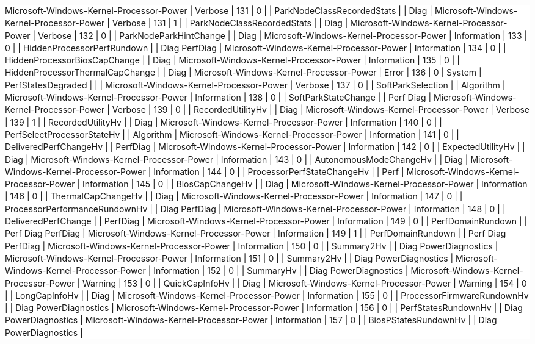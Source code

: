 Microsoft-Windows-Kernel-Processor-Power  |  Verbose      |  131       |  0        |           |  ParkNodeClassRecordedStats                |               |  Diag                                 |
Microsoft-Windows-Kernel-Processor-Power  |  Verbose      |  131       |  1        |           |  ParkNodeClassRecordedStats                |               |  Diag                                 |
Microsoft-Windows-Kernel-Processor-Power  |  Verbose      |  132       |  0        |           |  ParkNodeParkHintChange                    |               |  Diag                                 |
Microsoft-Windows-Kernel-Processor-Power  |  Information  |  133       |  0        |           |  HiddenProcessorPerfRundown                |               |  Diag PerfDiag                        |
Microsoft-Windows-Kernel-Processor-Power  |  Information  |  134       |  0        |           |  HiddenProcessorBiosCapChange              |               |  Diag                                 |
Microsoft-Windows-Kernel-Processor-Power  |  Information  |  135       |  0        |           |  HiddenProcessorThermalCapChange           |               |  Diag                                 |
Microsoft-Windows-Kernel-Processor-Power  |  Error        |  136       |  0        |  System   |  PerfStatesDegraded                        |               |                                       |
Microsoft-Windows-Kernel-Processor-Power  |  Verbose      |  137       |  0        |           |  SoftParkSelection                         |               |  Algorithm                            |
Microsoft-Windows-Kernel-Processor-Power  |  Information  |  138       |  0        |           |  SoftParkStateChange                       |               |  Perf Diag                            |
Microsoft-Windows-Kernel-Processor-Power  |  Verbose      |  139       |  0        |           |  RecordedUtilityHv                         |               |  Diag                                 |
Microsoft-Windows-Kernel-Processor-Power  |  Verbose      |  139       |  1        |           |  RecordedUtilityHv                         |               |  Diag                                 |
Microsoft-Windows-Kernel-Processor-Power  |  Information  |  140       |  0        |           |  PerfSelectProcessorStateHv                |               |  Algorithm                            |
Microsoft-Windows-Kernel-Processor-Power  |  Information  |  141       |  0        |           |  DeliveredPerfChangeHv                     |               |  PerfDiag                             |
Microsoft-Windows-Kernel-Processor-Power  |  Information  |  142       |  0        |           |  ExpectedUtilityHv                         |               |  Diag                                 |
Microsoft-Windows-Kernel-Processor-Power  |  Information  |  143       |  0        |           |  AutonomousModeChangeHv                    |               |  Diag                                 |
Microsoft-Windows-Kernel-Processor-Power  |  Information  |  144       |  0        |           |  ProcessorPerfStateChangeHv                |               |  Perf                                 |
Microsoft-Windows-Kernel-Processor-Power  |  Information  |  145       |  0        |           |  BiosCapChangeHv                           |               |  Diag                                 |
Microsoft-Windows-Kernel-Processor-Power  |  Information  |  146       |  0        |           |  ThermalCapChangeHv                        |               |  Diag                                 |
Microsoft-Windows-Kernel-Processor-Power  |  Information  |  147       |  0        |           |  ProcessorPerformanceRundownHv             |               |  Diag PerfDiag                        |
Microsoft-Windows-Kernel-Processor-Power  |  Information  |  148       |  0        |           |  DeliveredPerfChange                       |               |  PerfDiag                             |
Microsoft-Windows-Kernel-Processor-Power  |  Information  |  149       |  0        |           |  PerfDomainRundown                         |               |  Perf Diag PerfDiag                   |
Microsoft-Windows-Kernel-Processor-Power  |  Information  |  149       |  1        |           |  PerfDomainRundown                         |               |  Perf Diag PerfDiag                   |
Microsoft-Windows-Kernel-Processor-Power  |  Information  |  150       |  0        |           |  Summary2Hv                                |               |  Diag PowerDiagnostics                |
Microsoft-Windows-Kernel-Processor-Power  |  Information  |  151       |  0        |           |  Summary2Hv                                |               |  Diag PowerDiagnostics                |
Microsoft-Windows-Kernel-Processor-Power  |  Information  |  152       |  0        |           |  SummaryHv                                 |               |  Diag PowerDiagnostics                |
Microsoft-Windows-Kernel-Processor-Power  |  Warning      |  153       |  0        |           |  QuickCapInfoHv                            |               |  Diag                                 |
Microsoft-Windows-Kernel-Processor-Power  |  Warning      |  154       |  0        |           |  LongCapInfoHv                             |               |  Diag                                 |
Microsoft-Windows-Kernel-Processor-Power  |  Information  |  155       |  0        |           |  ProcessorFirmwareRundownHv                |               |  Diag PowerDiagnostics                |
Microsoft-Windows-Kernel-Processor-Power  |  Information  |  156       |  0        |           |  PerfStatesRundownHv                       |               |  Diag PowerDiagnostics                |
Microsoft-Windows-Kernel-Processor-Power  |  Information  |  157       |  0        |           |  BiosPStatesRundownHv                      |               |  Diag PowerDiagnostics                |
